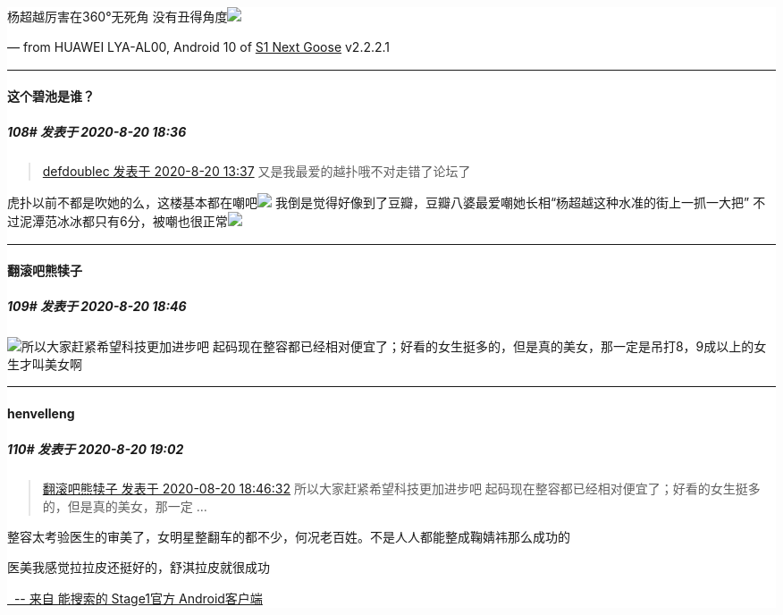 杨超越厉害在360°无死角 没有丑得角度<img src="https://static.saraba1st.com/image/smiley/face2017/045.png" referrerpolicy="no-referrer">

— from HUAWEI LYA-AL00, Android 10 of [S1 Next Goose](https://pan.baidu.com/s/1mi43uRm) v2.2.2.1







-----

####  这个碧池是谁？  
##### 108#       发表于 2020-8-20 18:36



<blockquote><a href="httphttps://bbs.saraba1st.com/2b/forum.php?mod=redirect&amp;goto=findpost&amp;pid=48495218&amp;ptid=1955608" target="_blank">defdoublec 发表于 2020-8-20 13:37</a>
又是我最爱的越扑哦不对走错了论坛了</blockquote>
虎扑以前不都是吹她的么，这楼基本都在嘲吧<img src="https://static.saraba1st.com/image/smiley/face2017/055.png" referrerpolicy="no-referrer">
我倒是觉得好像到了豆瓣，豆瓣八婆最爱嘲她长相“杨超越这种水准的街上一抓一大把”
不过泥潭范冰冰都只有6分，被嘲也很正常<img src="https://static.saraba1st.com/image/smiley/face2017/033.png" referrerpolicy="no-referrer">







-----

####  翻滚吧熊犊子  
##### 109#       发表于 2020-8-20 18:46



<img src="https://static.saraba1st.com/image/smiley/face2017/037.png" referrerpolicy="no-referrer">所以大家赶紧希望科技更加进步吧 起码现在整容都已经相对便宜了；好看的女生挺多的，但是真的美女，那一定是吊打8，9成以上的女生才叫美女啊







-----

####  henvelleng  
##### 110#       发表于 2020-8-20 19:02



<blockquote><a href="httphttps://bbs.saraba1st.com/2b/forum.php?mod=redirect&amp;goto=findpost&amp;pid=48498289&amp;ptid=1955608" target="_blank">翻滚吧熊犊子 发表于 2020-08-20 18:46:32</a>
所以大家赶紧希望科技更加进步吧 起码现在整容都已经相对便宜了；好看的女生挺多的，但是真的美女，那一定 ...</blockquote>整容太考验医生的审美了，女明星整翻车的都不少，何况老百姓。不是人人都能整成鞠婧祎那么成功的

医美我感觉拉拉皮还挺好的，舒淇拉皮就很成功

[  -- 来自 能搜索的 Stage1官方 Android客户端](https://www.coolapk.com/apk/140634)



